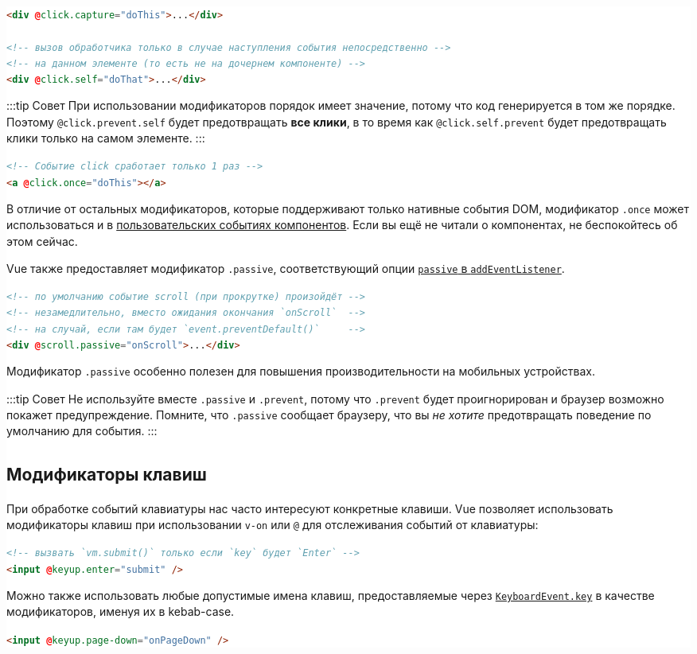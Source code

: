 ```html
<div @click.capture="doThis">...</div>

<!-- вызов обработчика только в случае наступления события непосредственно -->
<!-- на данном элементе (то есть не на дочернем компоненте) -->
<div @click.self="doThat">...</div>
```

:::tip Совет
При использовании модификаторов порядок имеет значение, потому что код генерируется в том же порядке. Поэтому `@click.prevent.self` будет предотвращать **все клики**, в то время как `@click.self.prevent` будет предотвращать клики только на самом элементе.
:::

```html
<!-- Событие click сработает только 1 раз -->
<a @click.once="doThis"></a>
```

В отличие от остальных модификаторов, которые поддерживают только нативные события DOM, модификатор `.once` может использоваться и в [пользовательских событиях компонентов](component-custom-events.md). Если вы ещё не читали о компонентах, не беспокойтесь об этом сейчас.

Vue также предоставляет модификатор `.passive`, соответствующий опции [`passive` в `addEventListener`](https://developer.mozilla.org/ru/docs/Web/API/EventTarget/addEventListener#Syntax).

```html
<!-- по умолчанию событие scroll (при прокрутке) произойдёт -->
<!-- незамедлительно, вместо ожидания окончания `onScroll`  -->
<!-- на случай, если там будет `event.preventDefault()`     -->
<div @scroll.passive="onScroll">...</div>
```

Модификатор `.passive` особенно полезен для повышения производительности на мобильных устройствах.

:::tip Совет
Не используйте вместе `.passive` и `.prevent`, потому что `.prevent` будет проигнорирован и браузер возможно покажет предупреждение. Помните, что `.passive` сообщает браузеру, что вы _не хотите_ предотвращать поведение по умолчанию для события.
:::

## Модификаторы клавиш

При обработке событий клавиатуры нас часто интересуют конкретные клавиши. Vue позволяет использовать модификаторы клавиш при использовании `v-on` или `@` для отслеживания событий от клавиатуры:

```html
<!-- вызвать `vm.submit()` только если `key` будет `Enter` -->
<input @keyup.enter="submit" />
```

Можно также использовать любые допустимые имена клавиш, предоставляемые через [`KeyboardEvent.key`](https://developer.mozilla.org/en-US/docs/Web/API/KeyboardEvent/key/Key_Values) в качестве модификаторов, именуя их в kebab-case.

```html
<input @keyup.page-down="onPageDown" />
```
